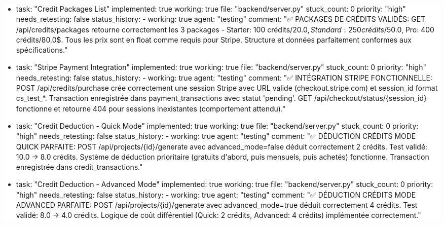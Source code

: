   - task: "Credit Packages List"
    implemented: true
    working: true
    file: "backend/server.py"
    stuck_count: 0
    priority: "high"
    needs_retesting: false
    status_history:
        - working: true
          agent: "testing"
          comment: "✅ PACKAGES DE CRÉDITS VALIDÉS: GET /api/credits/packages retourne correctement les 3 packages - Starter: 100 crédits/20.0$, Standard: 250 crédits/50.0$, Pro: 400 crédits/80.0$. Tous les prix sont en float comme requis pour Stripe. Structure et données parfaitement conformes aux spécifications."

  - task: "Stripe Payment Integration"
    implemented: true
    working: true
    file: "backend/server.py"
    stuck_count: 0
    priority: "high"
    needs_retesting: false
    status_history:
        - working: true
          agent: "testing"
          comment: "✅ INTÉGRATION STRIPE FONCTIONNELLE: POST /api/credits/purchase crée correctement une session Stripe avec URL valide (checkout.stripe.com) et session_id format cs_test_*. Transaction enregistrée dans payment_transactions avec statut 'pending'. GET /api/checkout/status/{session_id} fonctionne et retourne 404 pour sessions inexistantes (comportement attendu)."

  - task: "Credit Deduction - Quick Mode"
    implemented: true
    working: true
    file: "backend/server.py"
    stuck_count: 0
    priority: "high"
    needs_retesting: false
    status_history:
        - working: true
          agent: "testing"
          comment: "✅ DÉDUCTION CRÉDITS MODE QUICK PARFAITE: POST /api/projects/{id}/generate avec advanced_mode=false déduit correctement 2 crédits. Test validé: 10.0 → 8.0 crédits. Système de déduction prioritaire (gratuits d'abord, puis mensuels, puis achetés) fonctionne. Transaction enregistrée dans credit_transactions."

  - task: "Credit Deduction - Advanced Mode"
    implemented: true
    working: true
    file: "backend/server.py"
    stuck_count: 0
    priority: "high"
    needs_retesting: false
    status_history:
        - working: true
          agent: "testing"
          comment: "✅ DÉDUCTION CRÉDITS MODE ADVANCED PARFAITE: POST /api/projects/{id}/generate avec advanced_mode=true déduit correctement 4 crédits. Test validé: 8.0 → 4.0 crédits. Logique de coût différentiel (Quick: 2 crédits, Advanced: 4 crédits) implémentée correctement."
